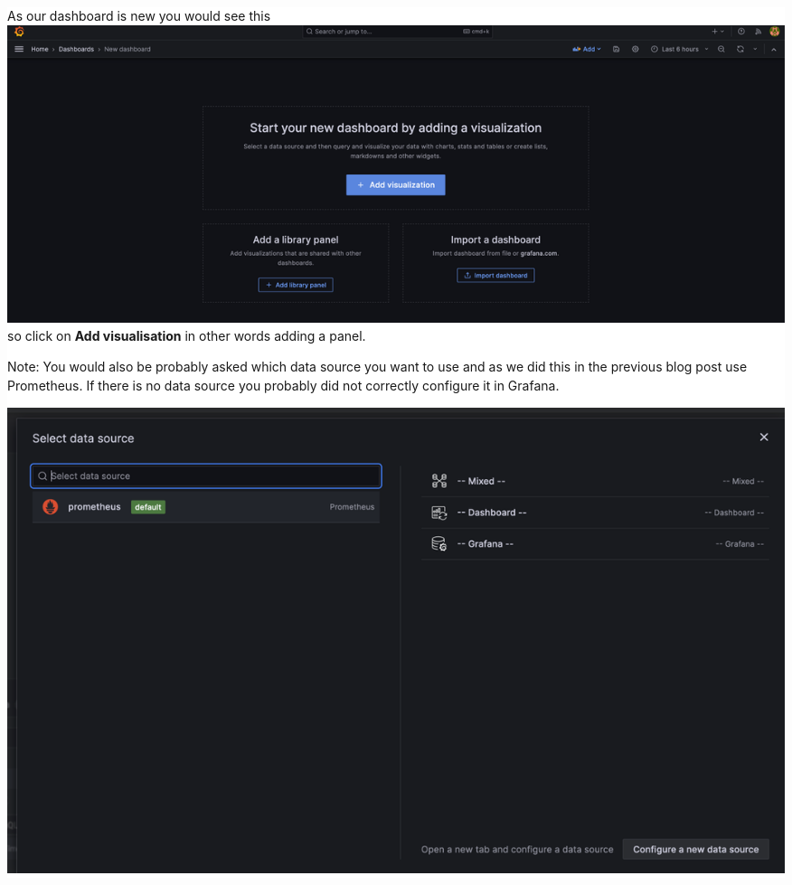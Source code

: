 As our dashboard is new you would see this ![img_1.png](../../assets/images/8/img_3.png)
so click on **Add visualisation** in other words adding a panel.

Note: You would also be probably asked which data source you want to use and as we did this in the previous
blog post use Prometheus. 
If there is no data source you probably did not correctly configure it in Grafana.

![img.png](../../assets/images/8/img2.png)
